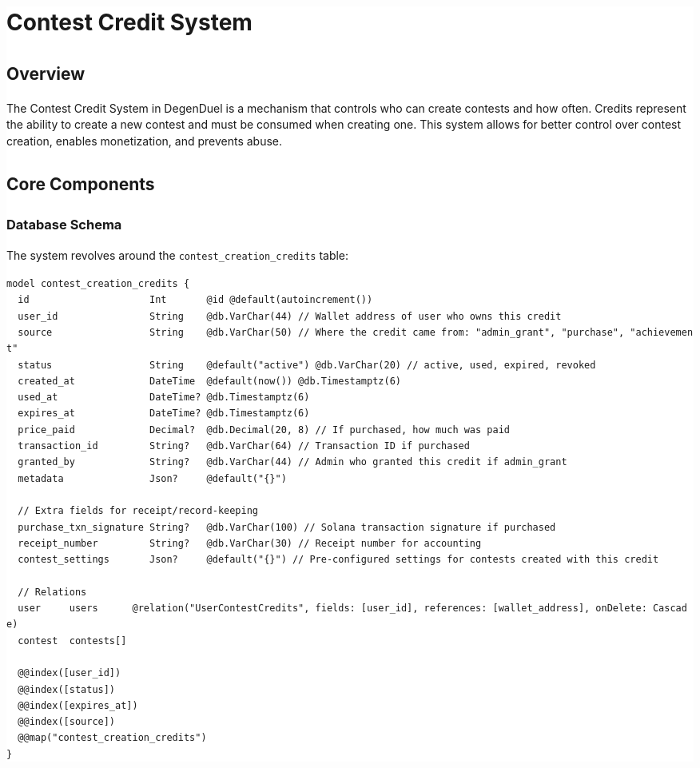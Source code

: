 # Contest Credit System

## Overview

The Contest Credit System in DegenDuel is a mechanism that controls who can create contests and how often. Credits represent the ability to create a new contest and must be consumed when creating one. This system allows for better control over contest creation, enables monetization, and prevents abuse.

## Core Components

### Database Schema

The system revolves around the `contest_creation_credits` table:

```prisma
model contest_creation_credits {
  id                     Int       @id @default(autoincrement())
  user_id                String    @db.VarChar(44) // Wallet address of user who owns this credit
  source                 String    @db.VarChar(50) // Where the credit came from: "admin_grant", "purchase", "achievement"
  status                 String    @default("active") @db.VarChar(20) // active, used, expired, revoked
  created_at             DateTime  @default(now()) @db.Timestamptz(6)
  used_at                DateTime? @db.Timestamptz(6)
  expires_at             DateTime? @db.Timestamptz(6)
  price_paid             Decimal?  @db.Decimal(20, 8) // If purchased, how much was paid
  transaction_id         String?   @db.VarChar(64) // Transaction ID if purchased
  granted_by             String?   @db.VarChar(44) // Admin who granted this credit if admin_grant
  metadata               Json?     @default("{}")
  
  // Extra fields for receipt/record-keeping
  purchase_txn_signature String?   @db.VarChar(100) // Solana transaction signature if purchased
  receipt_number         String?   @db.VarChar(30) // Receipt number for accounting
  contest_settings       Json?     @default("{}") // Pre-configured settings for contests created with this credit
  
  // Relations
  user     users      @relation("UserContestCredits", fields: [user_id], references: [wallet_address], onDelete: Cascade)
  contest  contests[]

  @@index([user_id])
  @@index([status])
  @@index([expires_at])
  @@index([source])
  @@map("contest_creation_credits")
}
```
